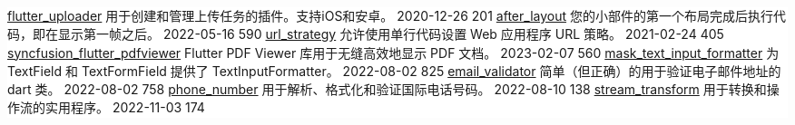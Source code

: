   <tr class="item">
    <td><a href="https://pub.flutter-io.cn/packages/flutter_uploader" rel="nofollow">flutter_uploader</a></td>
    <td>用于创建和管理上传任务的插件。支持iOS和安卓。</td>
    <td>2020-12-26</td>
    <td>201</td>
  </tr>
      
  <tr class="item">
    <td><a href="https://pub.flutter-io.cn/packages/after_layout" rel="nofollow">after_layout</a></td>
    <td>您的小部件的第一个布局完成后执行代码，即在显示第一帧之后。</td>
    <td>2022-05-16</td>
    <td>590</td>
  </tr>
           
  <tr class="item">
    <td><a href="https://pub.flutter-io.cn/packages/url_strategy" rel="nofollow">url_strategy</a></td>
    <td>允许使用单行代码设置 Web 应用程序 URL 策略。</td>
    <td>2021-02-24</td>
    <td>405</td>
  </tr>
      
  <tr class="item">
    <td><a href="https://pub.flutter-io.cn/packages/syncfusion_flutter_pdfviewer" rel="nofollow">syncfusion_flutter_pdfviewer</a></td>
    <td>Flutter PDF Viewer 库用于无缝高效地显示 PDF 文档。</td>
    <td>2023-02-07</td>
    <td>560</td>
  </tr>
      
  <tr class="item">
    <td><a href="https://pub.flutter-io.cn/packages/mask_text_input_formatter" rel="nofollow">mask_text_input_formatter</a></td>
    <td>为 TextField 和 TextFormField 提供了 TextInputFormatter。</td>
    <td>2022-08-02</td>
    <td>825</td>
  </tr>
      
  <tr class="item">
    <td><a href="https://pub.flutter-io.cn/packages/email_validator" rel="nofollow">email_validator</a></td>
    <td>简单（但正确）的用于验证电子邮件地址的 dart 类。</td>
    <td>2022-08-02</td>
    <td>758</td>
  </tr>
      
  <tr class="item">
    <td><a href="https://pub.flutter-io.cn/packages/phone_number" rel="nofollow">phone_number</a></td>
    <td>用于解析、格式化和验证国际电话号码。</td>
    <td>2022-08-10</td>
    <td>138</td>
  </tr>
      
  <tr class="item">
    <td><a href="https://pub.flutter-io.cn/packages/stream_transform" rel="nofollow">stream_transform</a></td>
    <td>用于转换和操作流的实用程序。</td>
    <td>2022-11-03</td>
    <td>174</td>
  </tr>
      